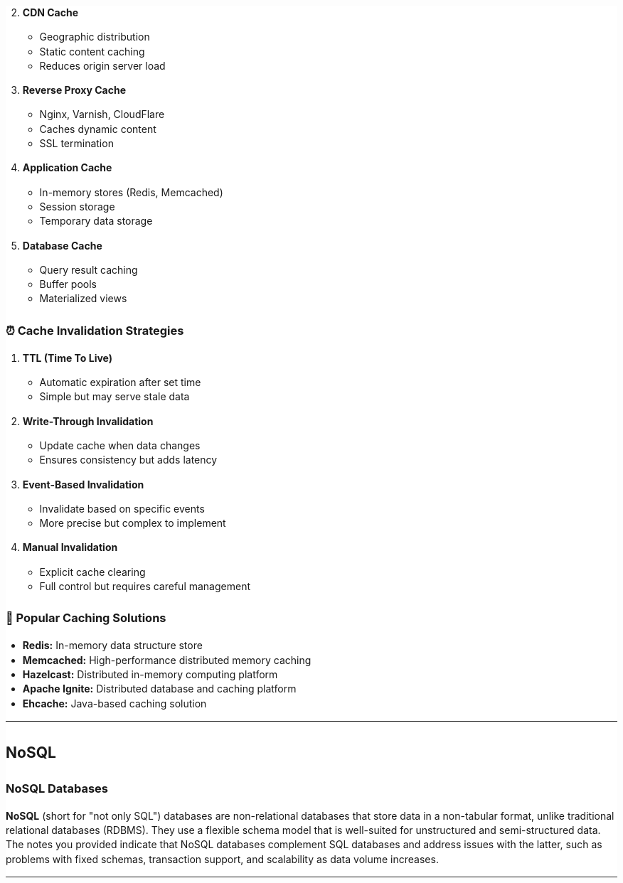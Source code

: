 2. **CDN Cache**
   - Geographic distribution
   - Static content caching
   - Reduces origin server load

3. **Reverse Proxy Cache**
   - Nginx, Varnish, CloudFlare
   - Caches dynamic content
   - SSL termination

4. **Application Cache**
   - In-memory stores (Redis, Memcached)
   - Session storage
   - Temporary data storage

5. **Database Cache**
   - Query result caching
   - Buffer pools
   - Materialized views

### **⏰ Cache Invalidation Strategies**

1. **TTL (Time To Live)**
   - Automatic expiration after set time
   - Simple but may serve stale data

2. **Write-Through Invalidation**
   - Update cache when data changes
   - Ensures consistency but adds latency

3. **Event-Based Invalidation**
   - Invalidate based on specific events
   - More precise but complex to implement

4. **Manual Invalidation**
   - Explicit cache clearing
   - Full control but requires careful management

### **🔧 Popular Caching Solutions**

- **Redis:** In-memory data structure store
- **Memcached:** High-performance distributed memory caching
- **Hazelcast:** Distributed in-memory computing platform
- **Apache Ignite:** Distributed database and caching platform
- **Ehcache:** Java-based caching solution


---

## NoSQL

### NoSQL Databases

**NoSQL** (short for "not only SQL") databases are non-relational databases that store data in a non-tabular format, unlike traditional relational databases (RDBMS). They use a flexible schema model that is well-suited for unstructured and semi-structured data. The notes you provided indicate that NoSQL databases complement SQL databases and address issues with the latter, such as problems with fixed schemas, transaction support, and scalability as data volume increases.

---